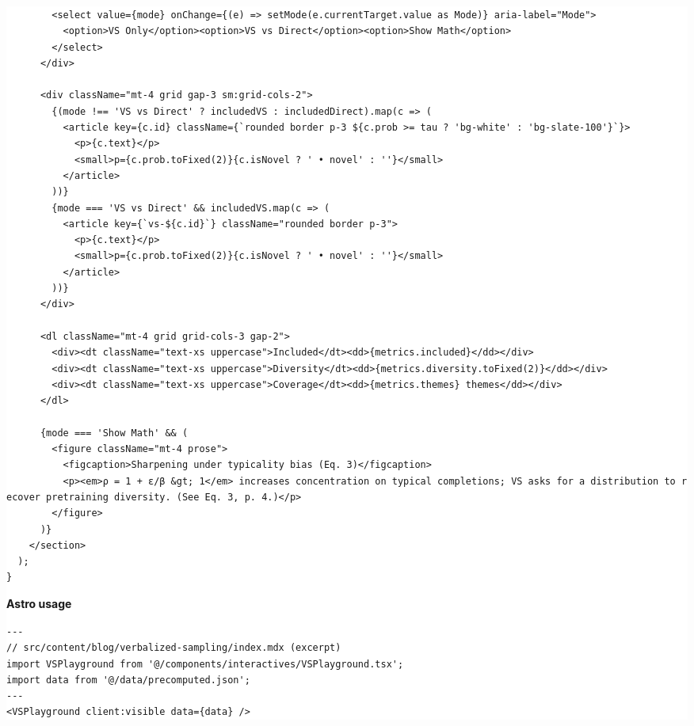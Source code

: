 ```tsx
        <select value={mode} onChange={(e) => setMode(e.currentTarget.value as Mode)} aria-label="Mode">
          <option>VS Only</option><option>VS vs Direct</option><option>Show Math</option>
        </select>
      </div>

      <div className="mt-4 grid gap-3 sm:grid-cols-2">
        {(mode !== 'VS vs Direct' ? includedVS : includedDirect).map(c => (
          <article key={c.id} className={`rounded border p-3 ${c.prob >= tau ? 'bg-white' : 'bg-slate-100'}`}>
            <p>{c.text}</p>
            <small>p={c.prob.toFixed(2)}{c.isNovel ? ' • novel' : ''}</small>
          </article>
        ))}
        {mode === 'VS vs Direct' && includedVS.map(c => (
          <article key={`vs-${c.id}`} className="rounded border p-3">
            <p>{c.text}</p>
            <small>p={c.prob.toFixed(2)}{c.isNovel ? ' • novel' : ''}</small>
          </article>
        ))}
      </div>

      <dl className="mt-4 grid grid-cols-3 gap-2">
        <div><dt className="text-xs uppercase">Included</dt><dd>{metrics.included}</dd></div>
        <div><dt className="text-xs uppercase">Diversity</dt><dd>{metrics.diversity.toFixed(2)}</dd></div>
        <div><dt className="text-xs uppercase">Coverage</dt><dd>{metrics.themes} themes</dd></div>
      </dl>

      {mode === 'Show Math' && (
        <figure className="mt-4 prose">
          <figcaption>Sharpening under typicality bias (Eq. 3)</figcaption>
          <p><em>ρ = 1 + ε/β &gt; 1</em> increases concentration on typical completions; VS asks for a distribution to recover pretraining diversity. (See Eq. 3, p. 4.)</p>
        </figure>
      )}
    </section>
  );
}
```

**Astro usage**

```astro
---
// src/content/blog/verbalized-sampling/index.mdx (excerpt)
import VSPlayground from '@/components/interactives/VSPlayground.tsx';
import data from '@/data/precomputed.json';
---
<VSPlayground client:visible data={data} />
```
